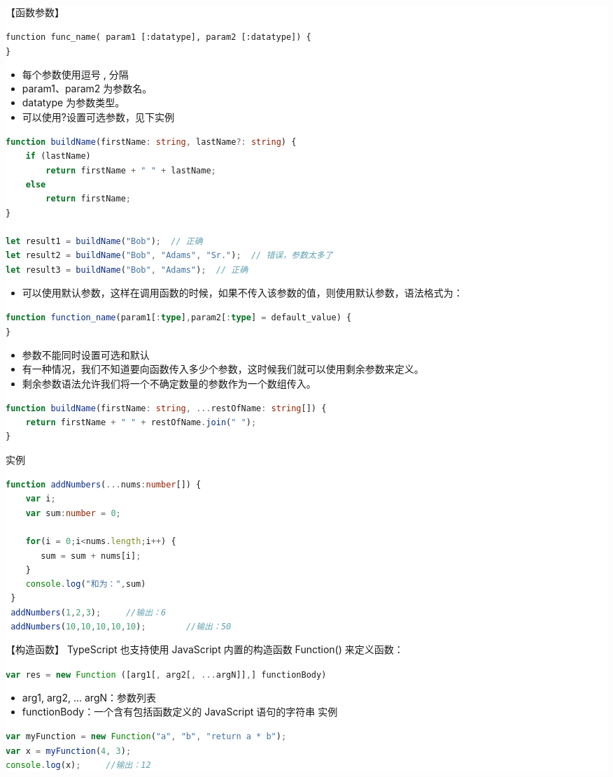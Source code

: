 【函数参数】
```typescrpit
function func_name( param1 [:datatype], param2 [:datatype]) {   
}
```
- 每个参数使用逗号 , 分隔
- param1、param2 为参数名。
- datatype 为参数类型。
- 可以使用?设置可选参数，见下实例
```typescript
function buildName(firstName: string, lastName?: string) {
    if (lastName)
        return firstName + " " + lastName;
    else
        return firstName;
}
 
let result1 = buildName("Bob");  // 正确
let result2 = buildName("Bob", "Adams", "Sr.");  // 错误，参数太多了
let result3 = buildName("Bob", "Adams");  // 正确
```
- 可以使用默认参数，这样在调用函数的时候，如果不传入该参数的值，则使用默认参数，语法格式为：
```typescript
function function_name(param1[:type],param2[:type] = default_value) { 
}
```
- 参数不能同时设置可选和默认
- 有一种情况，我们不知道要向函数传入多少个参数，这时候我们就可以使用剩余参数来定义。
- 剩余参数语法允许我们将一个不确定数量的参数作为一个数组传入。
```typescript
function buildName(firstName: string, ...restOfName: string[]) {
    return firstName + " " + restOfName.join(" ");
}
```
实例
```typescript
function addNumbers(...nums:number[]) {  
    var i;   
    var sum:number = 0; 
    
    for(i = 0;i<nums.length;i++) { 
       sum = sum + nums[i]; 
    } 
    console.log("和为：",sum) 
 } 
 addNumbers(1,2,3);     //输出：6
 addNumbers(10,10,10,10,10);        //输出：50
```

【构造函数】
TypeScript 也支持使用 JavaScript 内置的构造函数 Function() 来定义函数：
```typescript
var res = new Function ([arg1[, arg2[, ...argN]],] functionBody)
```
- arg1, arg2, ... argN：参数列表
- functionBody：一个含有包括函数定义的 JavaScript 语句的字符串
实例
```typescript
var myFunction = new Function("a", "b", "return a * b"); 
var x = myFunction(4, 3); 
console.log(x);     //输出：12
```
